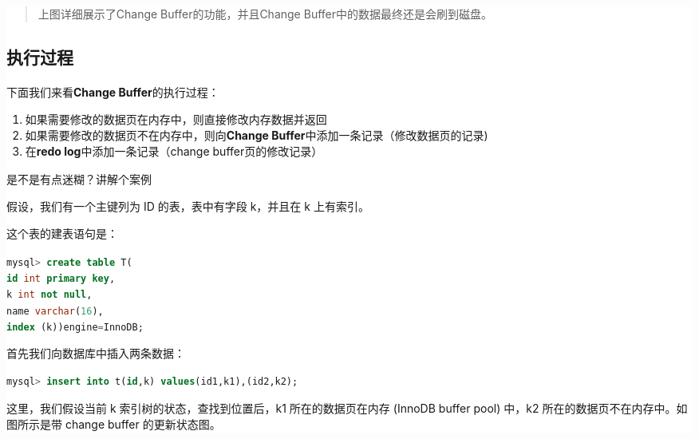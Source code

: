 > 上图详细展示了Change Buffer的功能，并且Change Buffer中的数据最终还是会刷到磁盘。





## 执行过程

下面我们来看**Change Buffer**的执行过程：

1. 如果需要修改的数据页在内存中，则直接修改内存数据并返回
2. 如果需要修改的数据页不在内存中，则向**Change Buffer**中添加一条记录（修改数据页的记录)
3. 在**redo log**中添加一条记录（change buffer页的修改记录）  



是不是有点迷糊？讲解个案例

假设，我们有一个主键列为 ID 的表，表中有字段 k，并且在 k 上有索引。

这个表的建表语句是：

```sql
mysql> create table T(
id int primary key, 
k int not null, 
name varchar(16),
index (k))engine=InnoDB;

```

首先我们向数据库中插入两条数据：

```sql
mysql> insert into t(id,k) values(id1,k1),(id2,k2);
```

这里，我们假设当前 k 索引树的状态，查找到位置后，k1 所在的数据页在内存 (InnoDB buffer pool) 中，k2 所在的数据页不在内存中。如图所示是带 change buffer 的更新状态图。
